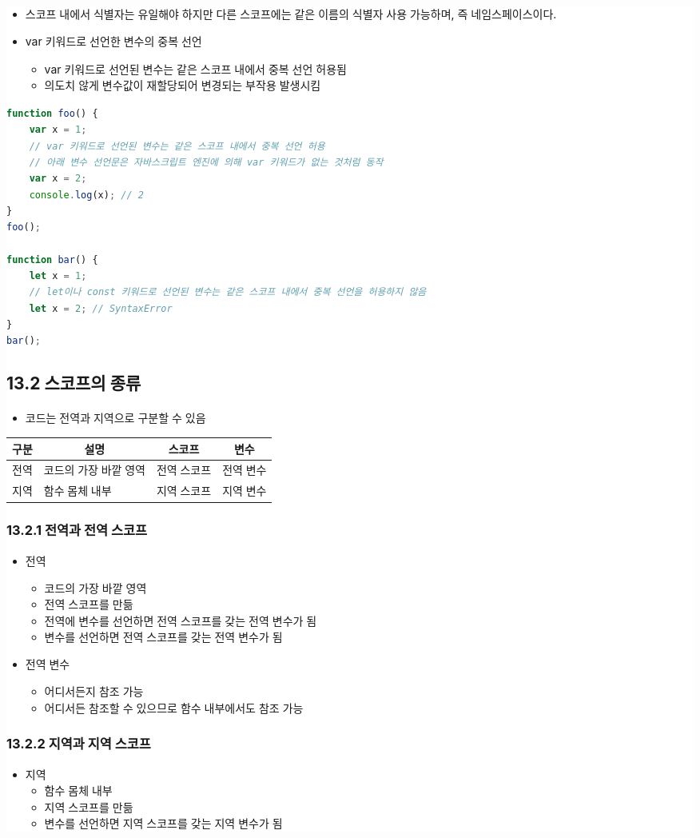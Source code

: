 - 스코프 내에서 식별자는 유일해야 하지만 다른 스코프에는 같은 이름의 식별자 사용 가능하며, 즉 네임스페이스이다.

- var 키워드로 선언한 변수의 중복 선언
	- var 키워드로 선언된 변수는 같은 스코프 내에서 중복 선언 허용됨
	- 의도치 않게 변수값이 재할당되어 변경되는 부작용 발생시킴

```js
function foo() {
	var x = 1;
	// var 키워드로 선언된 변수는 같은 스코프 내에서 중복 선언 허용
	// 아래 변수 선언문은 자바스크립트 엔진에 의해 var 키워드가 없는 것처럼 동작
	var x = 2;
	console.log(x); // 2
}
foo();

function bar() {
	let x = 1;
	// let이나 const 키워드로 선언된 변수는 같은 스코프 내에서 중복 선언을 허용하지 않음
	let x = 2; // SyntaxError
} 
bar();
```


## 13.2 스코프의 종류<a name="13.2"></a>

- 코드는 전역과 지역으로 구분할 수 있음

|구분|설명|스코프|변수|
|--|--|--|--|
|전역|코드의 가장 바깥 영역|전역 스코프|전역 변수|
|지역|함수 몸체 내부|지역 스코프|지역 변수|

### 13.2.1 전역과 전역 스코프

- 전역
	- 코드의 가장 바깥 영역
	- 전역 스코프를 만듦
	- 전역에 변수를 선언하면 전역 스코프를 갖는 전역 변수가 됨
	- 변수를 선언하면 전역 스코프를 갖는 전역 변수가 됨

- 전역 변수
	- 어디서든지 참조 가능
	- 어디서든 참조할 수 있으므로 함수 내부에서도 참조 가능

### 13.2.2 지역과 지역 스코프

- 지역
	- 함수 몸체 내부
	- 지역 스코프를 만듦
	- 변수를 선언하면 지역 스코프를 갖는 지역 변수가 됨
